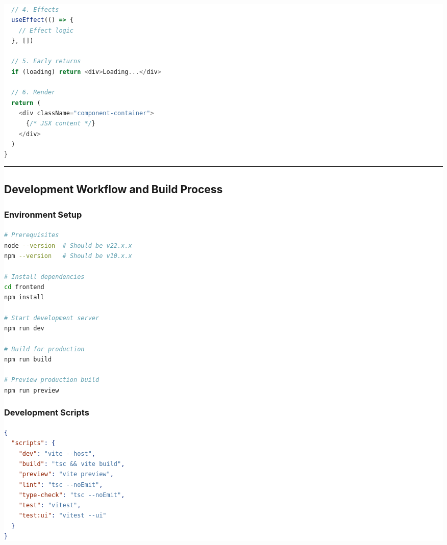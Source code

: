 ```typescript
  // 4. Effects
  useEffect(() => {
    // Effect logic
  }, [])
  
  // 5. Early returns
  if (loading) return <div>Loading...</div>
  
  // 6. Render
  return (
    <div className="component-container">
      {/* JSX content */}
    </div>
  )
}
```

---

## Development Workflow and Build Process

### Environment Setup
```bash
# Prerequisites
node --version  # Should be v22.x.x
npm --version   # Should be v10.x.x

# Install dependencies
cd frontend
npm install

# Start development server
npm run dev

# Build for production
npm run build

# Preview production build
npm run preview
```

### Development Scripts
```json
{
  "scripts": {
    "dev": "vite --host",
    "build": "tsc && vite build",
    "preview": "vite preview",
    "lint": "tsc --noEmit",
    "type-check": "tsc --noEmit",
    "test": "vitest",
    "test:ui": "vitest --ui"
  }
}
```
